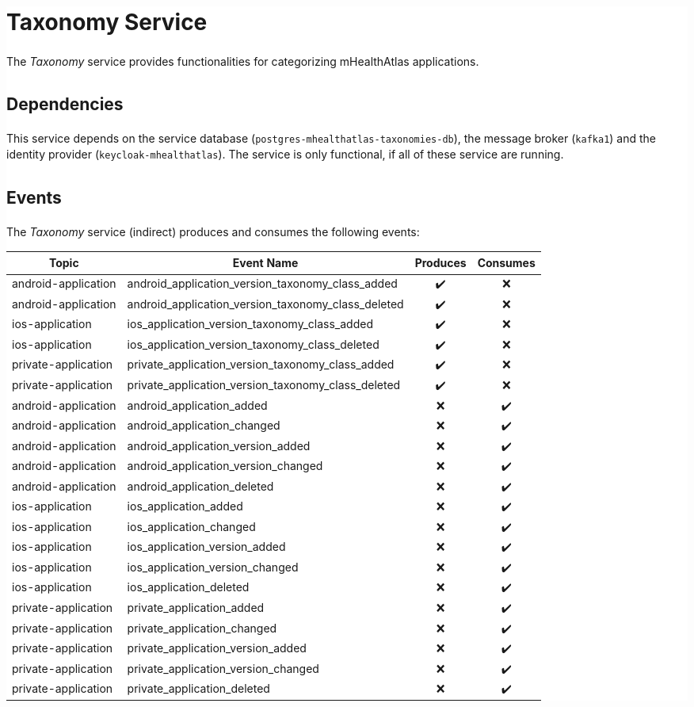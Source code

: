 # Taxonomy Service

The *Taxonomy* service provides functionalities for categorizing mHealthAtlas applications.

## Dependencies

This service depends on the service database (`postgres-mhealthatlas-taxonomies-db`), the message broker (`kafka1`) and the identity provider (`keycloak-mhealthatlas`). The service is only functional, if all of these service are running.

## Events

The *Taxonomy* service (indirect) produces and consumes the following events:

| Topic | Event Name | Produces | Consumes |
| ----  |     ----   |  :----:  |  :----:  |
| android-application | android_application_version_taxonomy_class_added | :heavy_check_mark: | :x: |
| android-application | android_application_version_taxonomy_class_deleted | :heavy_check_mark: | :x: |
| ios-application | ios_application_version_taxonomy_class_added | :heavy_check_mark: | :x: |
| ios-application | ios_application_version_taxonomy_class_deleted | :heavy_check_mark: | :x: |
| private-application | private_application_version_taxonomy_class_added | :heavy_check_mark: | :x: |
| private-application | private_application_version_taxonomy_class_deleted | :heavy_check_mark: | :x: |
| android-application | android_application_added | :x: | :heavy_check_mark: |
| android-application | android_application_changed | :x: | :heavy_check_mark: |
| android-application | android_application_version_added | :x: | :heavy_check_mark: |
| android-application | android_application_version_changed | :x: | :heavy_check_mark: |
| android-application | android_application_deleted | :x: | :heavy_check_mark: |
| ios-application | ios_application_added | :x: | :heavy_check_mark: |
| ios-application | ios_application_changed | :x: | :heavy_check_mark: |
| ios-application | ios_application_version_added | :x: | :heavy_check_mark: |
| ios-application | ios_application_version_changed | :x: | :heavy_check_mark: |
| ios-application | ios_application_deleted | :x: | :heavy_check_mark: |
| private-application | private_application_added | :x: | :heavy_check_mark: |
| private-application | private_application_changed | :x: | :heavy_check_mark: |
| private-application | private_application_version_added | :x: | :heavy_check_mark: |
| private-application | private_application_version_changed | :x: | :heavy_check_mark: |
| private-application | private_application_deleted | :x: | :heavy_check_mark: |
